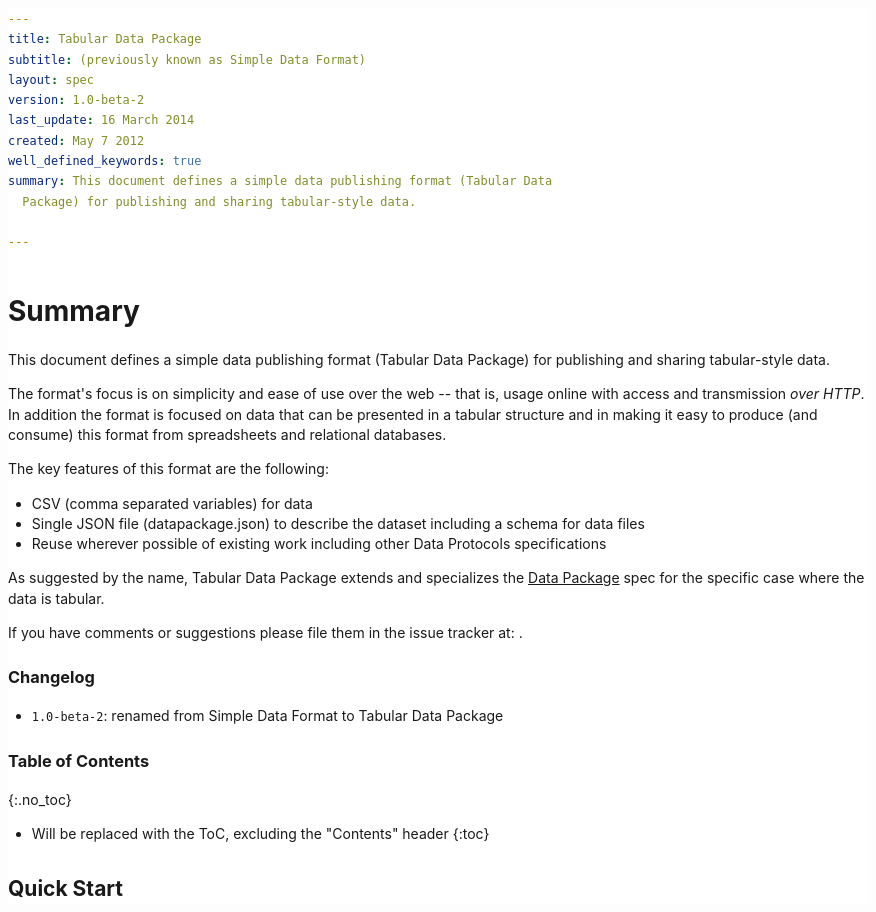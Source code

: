 ```yaml
---
title: Tabular Data Package
subtitle: (previously known as Simple Data Format)
layout: spec
version: 1.0-beta-2
last_update: 16 March 2014
created: May 7 2012
well_defined_keywords: true
summary: This document defines a simple data publishing format (Tabular Data
  Package) for publishing and sharing tabular-style data.

---
```


Summary
=======

This document defines a simple data publishing format (Tabular Data
Package) for publishing and sharing tabular-style data.

The format's focus is on simplicity and ease of use over the web -- that
is, usage online with access and transmission *over HTTP*. In addition
the format is focused on data that can be presented in a tabular
structure and in making it easy to produce (and consume) this format
from spreadsheets and relational databases.

The key features of this format are the following:

-   CSV (comma separated variables) for data
-   Single JSON file (datapackage.json) to describe the dataset
    including a schema for data files
-   Reuse wherever possible of existing work including other Data
    Protocols specifications

As suggested by the name, Tabular Data Package extends and specializes the
[Data Package][dp] spec for the specific case where the data is tabular.

[dp]: ../data-packages/

<div class="alert alert-info" markdown="block">
If you have comments or suggestions please file them in the issue
tracker at: <https://github.com/dataprotocols/dataprotocols/issues>.
</div>

### Changelog

- `1.0-beta-2`: renamed from Simple Data Format to Tabular Data Package

### Table of Contents 
{:.no_toc}

* Will be replaced with the ToC, excluding the "Contents" header
{:toc}


## Quick Start
